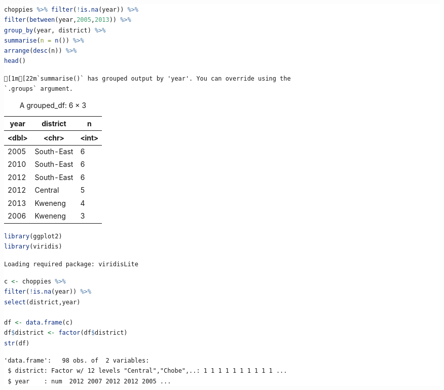 



```R
choppies %>% filter(!is.na(year)) %>%
filter(between(year,2005,2013)) %>%
group_by(year, district) %>%
summarise(n = n()) %>%
arrange(desc(n)) %>%
head()

```

    [1m[22m`summarise()` has grouped output by 'year'. You can override using the
    `.groups` argument.
    


<table class="dataframe">
<caption>A grouped_df: 6 × 3</caption>
<thead>
	<tr><th scope=col>year</th><th scope=col>district</th><th scope=col>n</th></tr>
	<tr><th scope=col>&lt;dbl&gt;</th><th scope=col>&lt;chr&gt;</th><th scope=col>&lt;int&gt;</th></tr>
</thead>
<tbody>
	<tr><td>2005</td><td>South-East</td><td>6</td></tr>
	<tr><td>2010</td><td>South-East</td><td>6</td></tr>
	<tr><td>2012</td><td>South-East</td><td>6</td></tr>
	<tr><td>2012</td><td>Central   </td><td>5</td></tr>
	<tr><td>2013</td><td>Kweneng   </td><td>4</td></tr>
	<tr><td>2006</td><td>Kweneng   </td><td>3</td></tr>
</tbody>
</table>




```R
library(ggplot2)
library(viridis)
```

    Loading required package: viridisLite
    
    


```R
c <- choppies %>% 
filter(!is.na(year)) %>%
select(district,year) 

df <- data.frame(c)
df$district <- factor(df$district)
str(df)

```

    'data.frame':	98 obs. of  2 variables:
     $ district: Factor w/ 12 levels "Central","Chobe",..: 1 1 1 1 1 1 1 1 1 1 ...
     $ year    : num  2012 2007 2012 2012 2005 ...
    